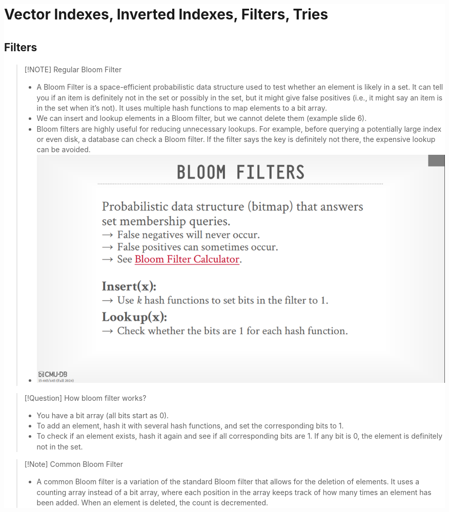 # Vector Indexes, Inverted Indexes, Filters, Tries

## Filters

> [!NOTE] Regular Bloom Filter
>
> - A Bloom Filter is a space-efficient probabilistic data structure used to test whether an element is likely in a set. It can tell you if an item is definitely not in the set or possibly in the set, but it might give false positives (i.e., it might say an item is in the set when it’s not). It uses multiple hash functions to map elements to a bit array.
> - We can insert and lookup elements in a Bloom filter, but we cannot delete them (example slide 6).
> - Bloom filters are highly useful for reducing unnecessary lookups. For example, before querying a potentially large index or even disk, a database can check a Bloom filter. If the filter says the key is definitely not there, the expensive lookup can be avoided.
> - ![alt text](image-95.png)

> [!Question] How bloom filter works?
>
> - You have a bit array (all bits start as 0).
> - To add an element, hash it with several hash functions, and set the corresponding bits to 1.
> - To check if an element exists, hash it again and see if all corresponding bits are 1. If any bit is 0, the element is definitely not in the set.

> [!Note] Common Bloom Filter
>
> - A common Bloom filter is a variation of the standard Bloom filter that allows for the deletion of elements. It uses a counting array instead of a bit array, where each position in the array keeps track of how many times an element has been added. When an element is deleted, the count is decremented.
